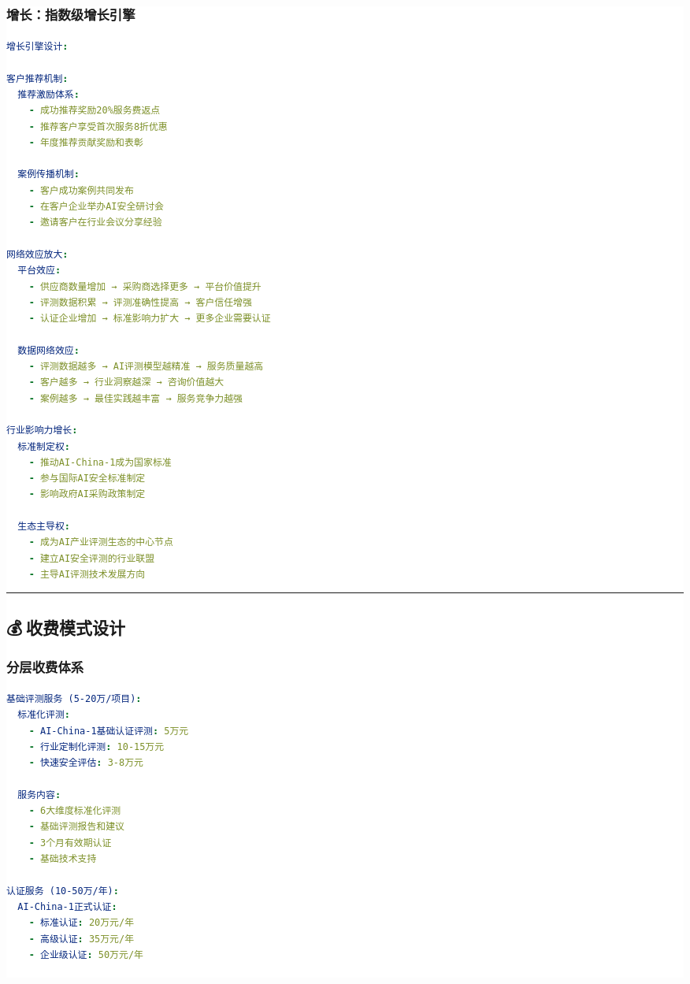 ### 增长：指数级增长引擎

```yaml
增长引擎设计:

客户推荐机制:
  推荐激励体系:
    - 成功推荐奖励20%服务费返点
    - 推荐客户享受首次服务8折优惠
    - 年度推荐贡献奖励和表彰
    
  案例传播机制:
    - 客户成功案例共同发布
    - 在客户企业举办AI安全研讨会
    - 邀请客户在行业会议分享经验

网络效应放大:
  平台效应:
    - 供应商数量增加 → 采购商选择更多 → 平台价值提升
    - 评测数据积累 → 评测准确性提高 → 客户信任增强
    - 认证企业增加 → 标准影响力扩大 → 更多企业需要认证
    
  数据网络效应:
    - 评测数据越多 → AI评测模型越精准 → 服务质量越高
    - 客户越多 → 行业洞察越深 → 咨询价值越大
    - 案例越多 → 最佳实践越丰富 → 服务竞争力越强

行业影响力增长:
  标准制定权:
    - 推动AI-China-1成为国家标准
    - 参与国际AI安全标准制定
    - 影响政府AI采购政策制定
    
  生态主导权:
    - 成为AI产业评测生态的中心节点
    - 建立AI安全评测的行业联盟
    - 主导AI评测技术发展方向
```

---

## 💰 收费模式设计

### 分层收费体系

```yaml
基础评测服务 (5-20万/项目):
  标准化评测:
    - AI-China-1基础认证评测: 5万元
    - 行业定制化评测: 10-15万元
    - 快速安全评估: 3-8万元
    
  服务内容:
    - 6大维度标准化评测
    - 基础评测报告和建议
    - 3个月有效期认证
    - 基础技术支持

认证服务 (10-50万/年):
  AI-China-1正式认证:
    - 标准认证: 20万元/年
    - 高级认证: 35万元/年  
    - 企业级认证: 50万元/年
    
```
